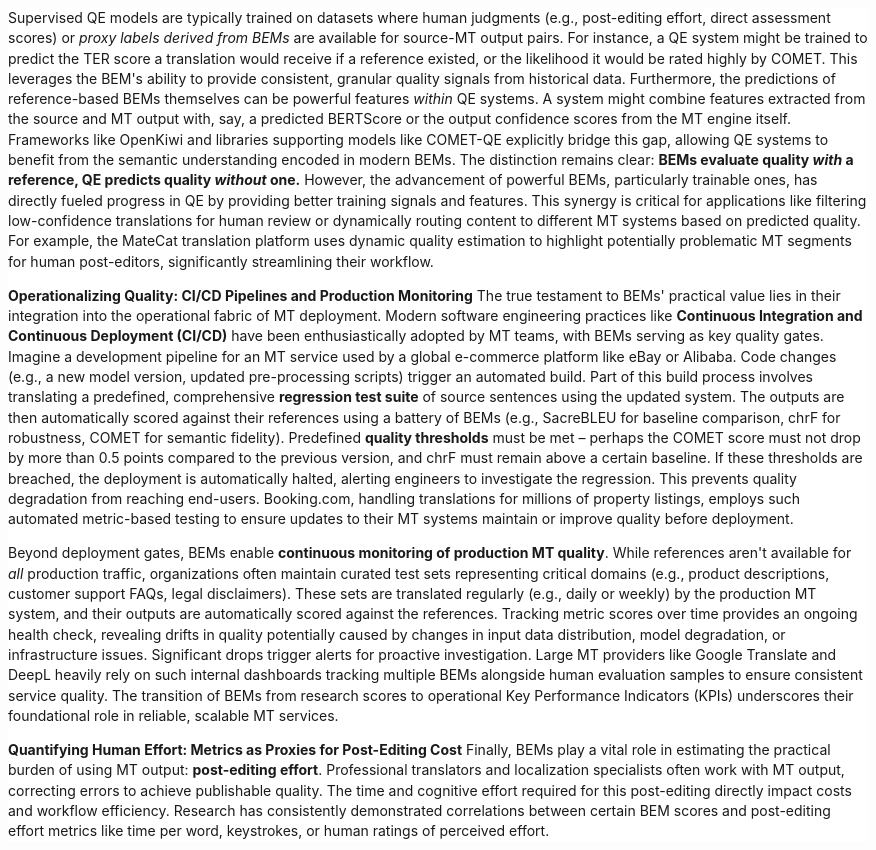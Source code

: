 Supervised QE models are typically trained on datasets where human judgments (e.g., post-editing effort, direct assessment scores) or *proxy labels derived from BEMs* are available for source-MT output pairs. For instance, a QE system might be trained to predict the TER score a translation would receive if a reference existed, or the likelihood it would be rated highly by COMET. This leverages the BEM's ability to provide consistent, granular quality signals from historical data. Furthermore, the predictions of reference-based BEMs themselves can be powerful features *within* QE systems. A system might combine features extracted from the source and MT output with, say, a predicted BERTScore or the output confidence scores from the MT engine itself. Frameworks like OpenKiwi and libraries supporting models like COMET-QE explicitly bridge this gap, allowing QE systems to benefit from the semantic understanding encoded in modern BEMs. The distinction remains clear: **BEMs evaluate quality *with* a reference, QE predicts quality *without* one.** However, the advancement of powerful BEMs, particularly trainable ones, has directly fueled progress in QE by providing better training signals and features. This synergy is critical for applications like filtering low-confidence translations for human review or dynamically routing content to different MT systems based on predicted quality. For example, the MateCat translation platform uses dynamic quality estimation to highlight potentially problematic MT segments for human post-editors, significantly streamlining their workflow.

**Operationalizing Quality: CI/CD Pipelines and Production Monitoring**
The true testament to BEMs' practical value lies in their integration into the operational fabric of MT deployment. Modern software engineering practices like **Continuous Integration and Continuous Deployment (CI/CD)** have been enthusiastically adopted by MT teams, with BEMs serving as key quality gates. Imagine a development pipeline for an MT service used by a global e-commerce platform like eBay or Alibaba. Code changes (e.g., a new model version, updated pre-processing scripts) trigger an automated build. Part of this build process involves translating a predefined, comprehensive **regression test suite** of source sentences using the updated system. The outputs are then automatically scored against their references using a battery of BEMs (e.g., SacreBLEU for baseline comparison, chrF for robustness, COMET for semantic fidelity). Predefined **quality thresholds** must be met – perhaps the COMET score must not drop by more than 0.5 points compared to the previous version, and chrF must remain above a certain baseline. If these thresholds are breached, the deployment is automatically halted, alerting engineers to investigate the regression. This prevents quality degradation from reaching end-users. Booking.com, handling translations for millions of property listings, employs such automated metric-based testing to ensure updates to their MT systems maintain or improve quality before deployment.

Beyond deployment gates, BEMs enable **continuous monitoring of production MT quality**. While references aren't available for *all* production traffic, organizations often maintain curated test sets representing critical domains (e.g., product descriptions, customer support FAQs, legal disclaimers). These sets are translated regularly (e.g., daily or weekly) by the production MT system, and their outputs are automatically scored against the references. Tracking metric scores over time provides an ongoing health check, revealing drifts in quality potentially caused by changes in input data distribution, model degradation, or infrastructure issues. Significant drops trigger alerts for proactive investigation. Large MT providers like Google Translate and DeepL heavily rely on such internal dashboards tracking multiple BEMs alongside human evaluation samples to ensure consistent service quality. The transition of BEMs from research scores to operational Key Performance Indicators (KPIs) underscores their foundational role in reliable, scalable MT services.

**Quantifying Human Effort: Metrics as Proxies for Post-Editing Cost**
Finally, BEMs play a vital role in estimating the practical burden of using MT output: **post-editing effort**. Professional translators and localization specialists often work with MT output, correcting errors to achieve publishable quality. The time and cognitive effort required for this post-editing directly impact costs and workflow efficiency. Research has consistently demonstrated correlations between certain BEM scores and post-editing effort metrics like time per word, keystrokes, or human ratings of perceived effort.
